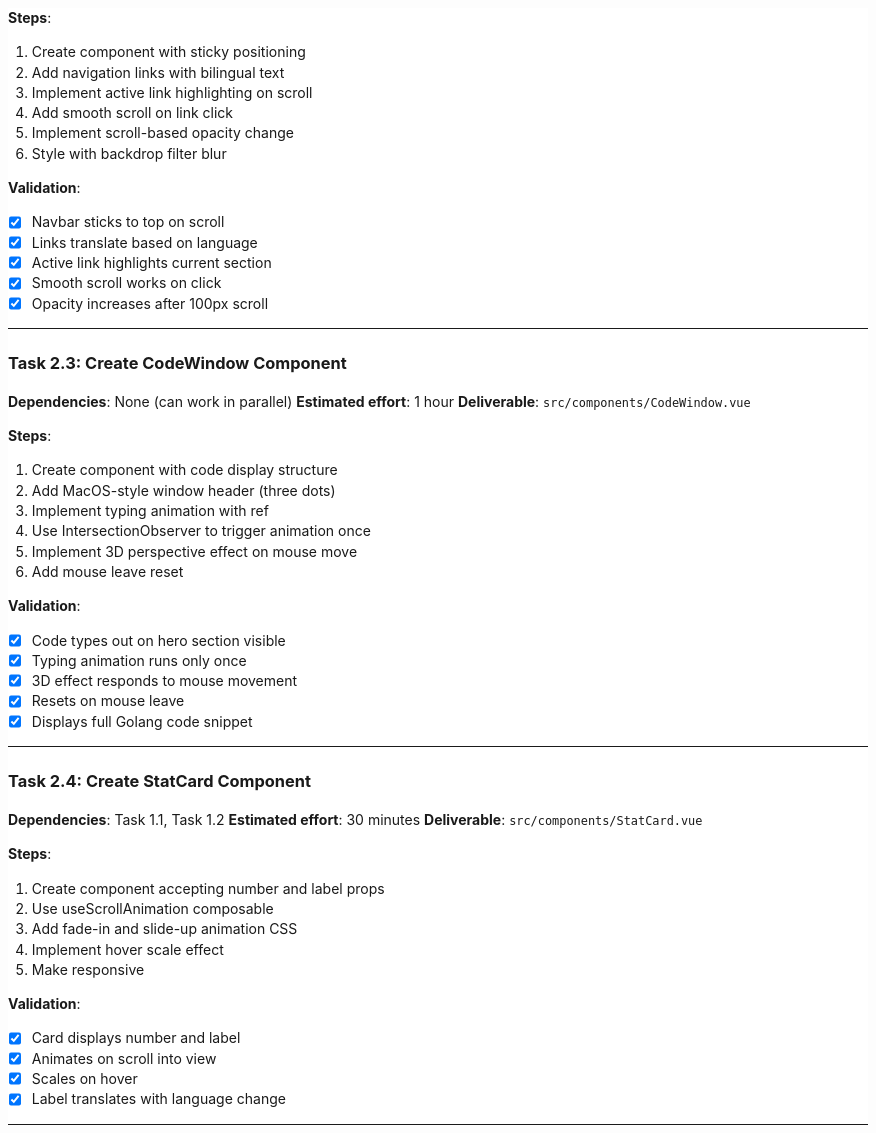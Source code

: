 **Steps**:
1. Create component with sticky positioning
2. Add navigation links with bilingual text
3. Implement active link highlighting on scroll
4. Add smooth scroll on link click
5. Implement scroll-based opacity change
6. Style with backdrop filter blur

**Validation**:
- [x] Navbar sticks to top on scroll
- [x] Links translate based on language
- [x] Active link highlights current section
- [x] Smooth scroll works on click
- [x] Opacity increases after 100px scroll

---

### Task 2.3: Create CodeWindow Component
**Dependencies**: None (can work in parallel)
**Estimated effort**: 1 hour
**Deliverable**: `src/components/CodeWindow.vue`

**Steps**:
1. Create component with code display structure
2. Add MacOS-style window header (three dots)
3. Implement typing animation with ref
4. Use IntersectionObserver to trigger animation once
5. Implement 3D perspective effect on mouse move
6. Add mouse leave reset

**Validation**:
- [x] Code types out on hero section visible
- [x] Typing animation runs only once
- [x] 3D effect responds to mouse movement
- [x] Resets on mouse leave
- [x] Displays full Golang code snippet

---

### Task 2.4: Create StatCard Component
**Dependencies**: Task 1.1, Task 1.2
**Estimated effort**: 30 minutes
**Deliverable**: `src/components/StatCard.vue`

**Steps**:
1. Create component accepting number and label props
2. Use useScrollAnimation composable
3. Add fade-in and slide-up animation CSS
4. Implement hover scale effect
5. Make responsive

**Validation**:
- [x] Card displays number and label
- [x] Animates on scroll into view
- [x] Scales on hover
- [x] Label translates with language change

---